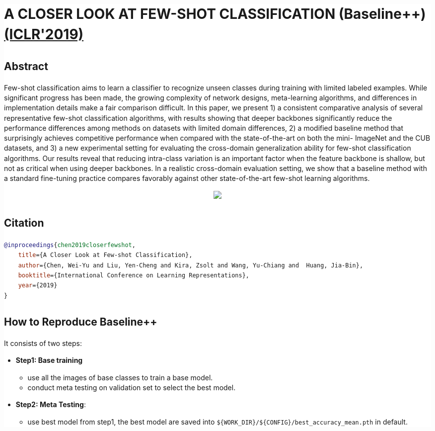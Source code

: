 # A CLOSER LOOK AT FEW-SHOT CLASSIFICATION (Baseline++) <a href="https://arxiv.org/abs/1904.04232"> (ICLR'2019)</a>

## Abstract


Few-shot classification aims to learn a classifier to recognize unseen classes during
training with limited labeled examples. While significant progress has been made,
the growing complexity of network designs, meta-learning algorithms, and differences
in implementation details make a fair comparison difficult. In this paper,
we present 1) a consistent comparative analysis of several representative few-shot
classification algorithms, with results showing that deeper backbones significantly
reduce the performance differences among methods on datasets with limited domain
differences, 2) a modified baseline method that surprisingly achieves competitive
performance when compared with the state-of-the-art on both the mini-
ImageNet and the CUB datasets, and 3) a new experimental setting for evaluating
the cross-domain generalization ability for few-shot classification algorithms. Our
results reveal that reducing intra-class variation is an important factor when the
feature backbone is shallow, but not as critical when using deeper backbones. In
a realistic cross-domain evaluation setting, we show that a baseline method with
a standard fine-tuning practice compares favorably against other state-of-the-art
few-shot learning algorithms.


<div align=center>
<img src="https://user-images.githubusercontent.com/15669896/142851616-b504d6c5-4a4d-4d4a-8b4e-fab5f93d8801.png" width="80%"/>
</div>



## Citation



```bibtex
@inproceedings{chen2019closerfewshot,
    title={A Closer Look at Few-shot Classification},
    author={Chen, Wei-Yu and Liu, Yen-Cheng and Kira, Zsolt and Wang, Yu-Chiang and  Huang, Jia-Bin},
    booktitle={International Conference on Learning Representations},
    year={2019}
}
```

## How to Reproduce Baseline++

It consists of two steps:
- **Step1: Base training**
   - use all the images of base classes to train a base model.
   - conduct meta testing on validation set to select the best model.

- **Step2: Meta Testing**:
   - use best model from step1, the best model are saved into `${WORK_DIR}/${CONFIG}/best_accuracy_mean.pth` in default.
